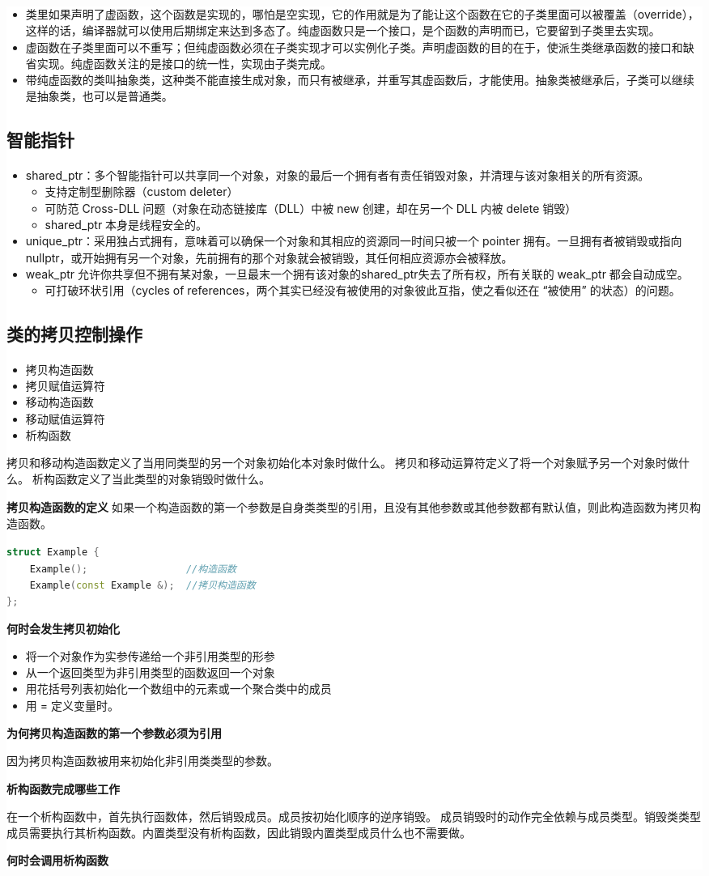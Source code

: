 * 类里如果声明了虚函数，这个函数是实现的，哪怕是空实现，它的作用就是为了能让这个函数在它的子类里面可以被覆盖（override），这样的话，编译器就可以使用后期绑定来达到多态了。纯虚函数只是一个接口，是个函数的声明而已，它要留到子类里去实现。
* 虚函数在子类里面可以不重写；但纯虚函数必须在子类实现才可以实例化子类。声明虚函数的目的在于，使派生类继承函数的接口和缺省实现。纯虚函数关注的是接口的统一性，实现由子类完成。
* 带纯虚函数的类叫抽象类，这种类不能直接生成对象，而只有被继承，并重写其虚函数后，才能使用。抽象类被继承后，子类可以继续是抽象类，也可以是普通类。

## 智能指针

* shared_ptr：多个智能指针可以共享同一个对象，对象的最后一个拥有者有责任销毁对象，并清理与该对象相关的所有资源。
    * 支持定制型删除器（custom deleter）
    * 可防范 Cross-DLL 问题（对象在动态链接库（DLL）中被 new 创建，却在另一个 DLL 内被 delete 销毁）
    * shared_ptr 本身是线程安全的。
* unique_ptr：采用独占式拥有，意味着可以确保一个对象和其相应的资源同一时间只被一个 pointer 拥有。一旦拥有者被销毁或指向 nullptr，或开始拥有另一个对象，先前拥有的那个对象就会被销毁，其任何相应资源亦会被释放。
* weak_ptr 允许你共享但不拥有某对象，一旦最末一个拥有该对象的shared_ptr失去了所有权，所有关联的 weak_ptr 都会自动成空。
    * 可打破环状引用（cycles of references，两个其实已经没有被使用的对象彼此互指，使之看似还在 “被使用” 的状态）的问题。


## 类的拷贝控制操作

+ 拷贝构造函数
+ 拷贝赋值运算符
+ 移动构造函数
+ 移动赋值运算符
+ 析构函数

拷贝和移动构造函数定义了当用同类型的另一个对象初始化本对象时做什么。
拷贝和移动运算符定义了将一个对象赋予另一个对象时做什么。
析构函数定义了当此类型的对象销毁时做什么。

**拷贝构造函数的定义**
如果一个构造函数的第一个参数是自身类类型的引用，且没有其他参数或其他参数都有默认值，则此构造函数为拷贝构造函数。

```c++
struct Example {
    Example();                 //构造函数
    Example(const Example &);  //拷贝构造函数
};
```

**何时会发生拷贝初始化**

+ 将一个对象作为实参传递给一个非引用类型的形参
+ 从一个返回类型为非引用类型的函数返回一个对象
+ 用花括号列表初始化一个数组中的元素或一个聚合类中的成员
+ 用 = 定义变量时。

**为何拷贝构造函数的第一个参数必须为引用**

因为拷贝构造函数被用来初始化非引用类类型的参数。

**析构函数完成哪些工作**

在一个析构函数中，首先执行函数体，然后销毁成员。成员按初始化顺序的逆序销毁。
成员销毁时的动作完全依赖与成员类型。销毁类类型成员需要执行其析构函数。内置类型没有析构函数，因此销毁内置类型成员什么也不需要做。

**何时会调用析构函数**
